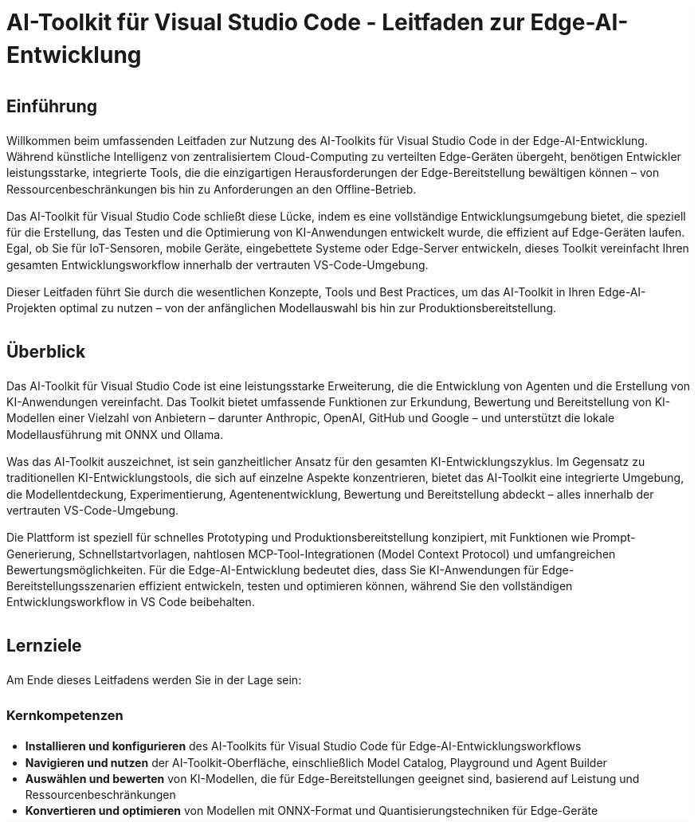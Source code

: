 
# AI-Toolkit für Visual Studio Code - Leitfaden zur Edge-AI-Entwicklung

## Einführung

Willkommen beim umfassenden Leitfaden zur Nutzung des AI-Toolkits für Visual Studio Code in der Edge-AI-Entwicklung. Während künstliche Intelligenz von zentralisiertem Cloud-Computing zu verteilten Edge-Geräten übergeht, benötigen Entwickler leistungsstarke, integrierte Tools, die die einzigartigen Herausforderungen der Edge-Bereitstellung bewältigen können – von Ressourcenbeschränkungen bis hin zu Anforderungen an den Offline-Betrieb.

Das AI-Toolkit für Visual Studio Code schließt diese Lücke, indem es eine vollständige Entwicklungsumgebung bietet, die speziell für die Erstellung, das Testen und die Optimierung von KI-Anwendungen entwickelt wurde, die effizient auf Edge-Geräten laufen. Egal, ob Sie für IoT-Sensoren, mobile Geräte, eingebettete Systeme oder Edge-Server entwickeln, dieses Toolkit vereinfacht Ihren gesamten Entwicklungsworkflow innerhalb der vertrauten VS-Code-Umgebung.

Dieser Leitfaden führt Sie durch die wesentlichen Konzepte, Tools und Best Practices, um das AI-Toolkit in Ihren Edge-AI-Projekten optimal zu nutzen – von der anfänglichen Modellauswahl bis hin zur Produktionsbereitstellung.

## Überblick

Das AI-Toolkit für Visual Studio Code ist eine leistungsstarke Erweiterung, die die Entwicklung von Agenten und die Erstellung von KI-Anwendungen vereinfacht. Das Toolkit bietet umfassende Funktionen zur Erkundung, Bewertung und Bereitstellung von KI-Modellen einer Vielzahl von Anbietern – darunter Anthropic, OpenAI, GitHub und Google – und unterstützt die lokale Modellausführung mit ONNX und Ollama.

Was das AI-Toolkit auszeichnet, ist sein ganzheitlicher Ansatz für den gesamten KI-Entwicklungszyklus. Im Gegensatz zu traditionellen KI-Entwicklungstools, die sich auf einzelne Aspekte konzentrieren, bietet das AI-Toolkit eine integrierte Umgebung, die Modellentdeckung, Experimentierung, Agentenentwicklung, Bewertung und Bereitstellung abdeckt – alles innerhalb der vertrauten VS-Code-Umgebung.

Die Plattform ist speziell für schnelles Prototyping und Produktionsbereitstellung konzipiert, mit Funktionen wie Prompt-Generierung, Schnellstartvorlagen, nahtlosen MCP-Tool-Integrationen (Model Context Protocol) und umfangreichen Bewertungsmöglichkeiten. Für die Edge-AI-Entwicklung bedeutet dies, dass Sie KI-Anwendungen für Edge-Bereitstellungsszenarien effizient entwickeln, testen und optimieren können, während Sie den vollständigen Entwicklungsworkflow in VS Code beibehalten.

## Lernziele

Am Ende dieses Leitfadens werden Sie in der Lage sein:

### Kernkompetenzen
- **Installieren und konfigurieren** des AI-Toolkits für Visual Studio Code für Edge-AI-Entwicklungsworkflows
- **Navigieren und nutzen** der AI-Toolkit-Oberfläche, einschließlich Model Catalog, Playground und Agent Builder
- **Auswählen und bewerten** von KI-Modellen, die für Edge-Bereitstellungen geeignet sind, basierend auf Leistung und Ressourcenbeschränkungen
- **Konvertieren und optimieren** von Modellen mit ONNX-Format und Quantisierungstechniken für Edge-Geräte

